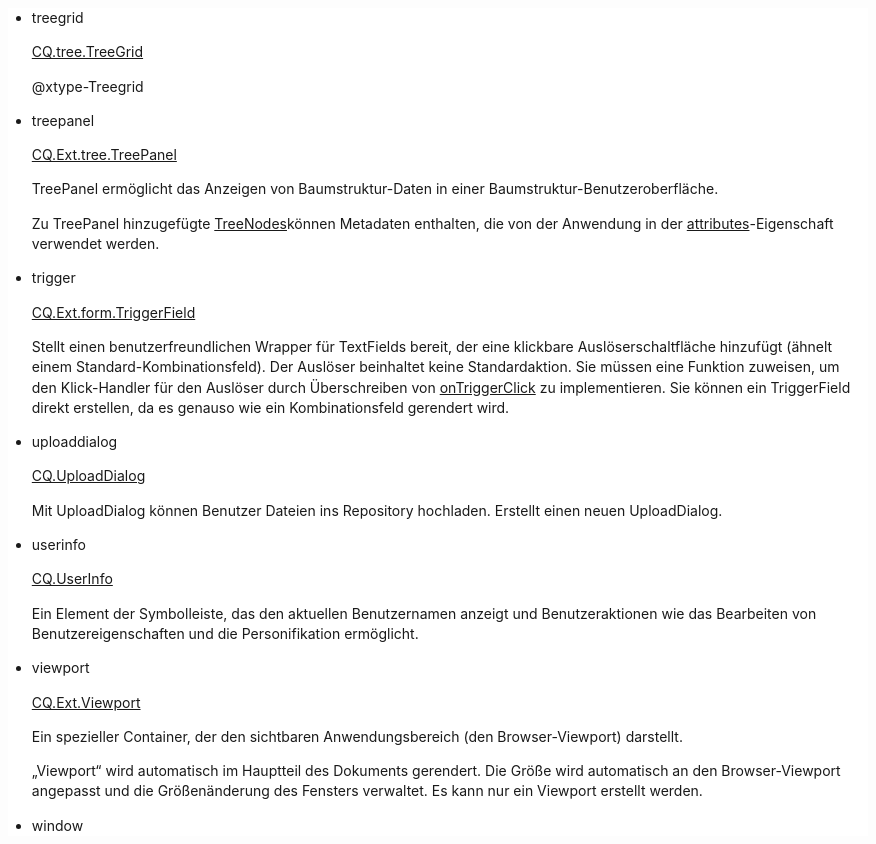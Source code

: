 * treegrid

   [CQ.tree.TreeGrid](https://helpx.adobe.com/experience-manager/6-5/sites/developing/using/reference-materials/widgets-api/index.html?class=CQ.tree.TreeGrid)

   @xtype-Treegrid

* treepanel

   [CQ.Ext.tree.TreePanel](https://helpx.adobe.com/experience-manager/6-5/sites/developing/using/reference-materials/widgets-api/index.html?class=CQ.Ext.tree.TreePanel)

   TreePanel ermöglicht das Anzeigen von Baumstruktur-Daten in einer Baumstruktur-Benutzeroberfläche.

   Zu TreePanel hinzugefügte [TreeNodes](https://helpx.adobe.com/experience-manager/6-5/sites/developing/using/reference-materials/widgets-api/index.html?class=CQ.Ext.tree.TreeNode)können Metadaten enthalten, die von der Anwendung in der [attributes](https://helpx.adobe.com/experience-manager/6-5/sites/developing/using/reference-materials/widgets-api/index.html?class=CQ.Ext.tree.TreeNode)-Eigenschaft verwendet werden.

* trigger

   [CQ.Ext.form.TriggerField](https://helpx.adobe.com/experience-manager/6-5/sites/developing/using/reference-materials/widgets-api/index.html?class=CQ.Ext.form.TriggerField)

   Stellt einen benutzerfreundlichen Wrapper für TextFields bereit, der eine klickbare Auslöserschaltfläche hinzufügt (ähnelt einem Standard-Kombinationsfeld). Der Auslöser beinhaltet keine Standardaktion. Sie müssen eine Funktion zuweisen, um den Klick-Handler für den Auslöser durch Überschreiben von [onTriggerClick](https://helpx.adobe.com/experience-manager/6-5/sites/developing/using/reference-materials/widgets-api/index.html?class=CQ.Ext.form.TriggerField) zu implementieren. Sie können ein TriggerField direkt erstellen, da es genauso wie ein Kombinationsfeld gerendert wird.

* uploaddialog

   [CQ.UploadDialog](https://helpx.adobe.com/experience-manager/6-5/sites/developing/using/reference-materials/widgets-api/index.html?class=CQ.UploadDialog)

   Mit UploadDialog können Benutzer Dateien ins Repository hochladen. Erstellt einen neuen UploadDialog.

* userinfo

   [CQ.UserInfo](https://helpx.adobe.com/experience-manager/6-5/sites/developing/using/reference-materials/widgets-api/index.html?class=CQ.UserInfo)

   Ein Element der Symbolleiste, das den aktuellen Benutzernamen anzeigt und Benutzeraktionen wie das Bearbeiten von Benutzereigenschaften und die Personifikation ermöglicht.

* viewport

   [CQ.Ext.Viewport](https://helpx.adobe.com/experience-manager/6-5/sites/developing/using/reference-materials/widgets-api/index.html?class=CQ.Ext.Viewport)

   Ein spezieller Container, der den sichtbaren Anwendungsbereich (den Browser-Viewport) darstellt.

   „Viewport“ wird automatisch im Hauptteil des Dokuments gerendert. Die Größe wird automatisch an den Browser-Viewport angepasst und die Größenänderung des Fensters verwaltet. Es kann nur ein Viewport erstellt werden.

* window
